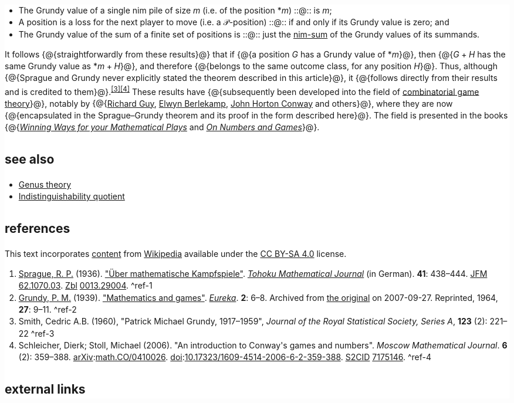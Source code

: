 - The Grundy value of a single nim pile of size $m$ \(i.e. of the position $*m$\) ::@:: is $m$; 
- A position is a loss for the next player to move \(i.e. a ${\mathcal {P} }$-position\) ::@:: if and only if its Grundy value is zero; and 
- The Grundy value of the sum of a finite set of positions is ::@:: just the [nim-sum](nimber.md#addition) of the Grundy values of its summands. 

It follows {@{straightforwardly from these results}@} that if {@{a position $G$ has a Grundy value of $*m$}@}, then {@{$G+H$ has the same Grundy value as $*m+H$}@}, and therefore {@{belongs to the same outcome class, for any position $H$}@}. Thus, although {@{Sprague and Grundy never explicitly stated the theorem described in this article}@}, it {@{follows directly from their results and is credited to them}@}.<sup>[\[3\]](#^ref-3)</sup><sup>[\[4\]](#^ref-4)</sup> These results have {@{subsequently been developed into the field of [combinatorial game theory](combinatorial%20game%20theory.md)}@}, notably by {@{[Richard Guy](Richard%20K.%20Guy.md), [Elwyn Berlekamp](Elwyn%20Berlekamp.md), [John Horton Conway](John%20Horton%20Conway.md) and others}@}, where they are now {@{encapsulated in the Sprague–Grundy theorem and its proof in the form described here}@}. The field is presented in the books {@{_[Winning Ways for your Mathematical Plays](Winning%20Ways%20for%20Your%20Mathematical%20Plays.md)_ and _[On Numbers and Games](On%20Numbers%20and%20Games.md)_}@}. 

## see also

- [Genus theory](genus%20theory.md)
- [Indistinguishability quotient](indistinguishability%20quotient.md)

## references

This text incorporates [content](https://en.wikipedia.org/wiki/Sprague–Grundy_theorem) from [Wikipedia](Wikipedia.md) available under the [CC BY-SA 4.0](https://creativecommons.org/licenses/by-sa/4.0/) license.

1. <a id="CITEREFSprague1936"></a> [Sprague, R. P.](Roland%20Sprague.md) \(1936\). ["Über mathematische Kampfspiele"](http://www.jstage.jst.go.jp/article/tmj1911/41/0/41_0_438/_article). _[Tohoku Mathematical Journal](Tohoku%20Mathematical%20Journal.md)_ \(in German\). __41__: 438–444. [JFM](ZbMATH%20Open.md#JFM) [62.1070.03](https://zbmath.org/?format=complete&q=an:62.1070.03). [Zbl](ZbMATH%20Open.md) [0013.29004](https://zbmath.org/?format=complete&q=an:0013.29004). <a id="^ref-1"></a>^ref-1
2. <a id="CITEREFGrundy1939"></a> [Grundy, P. M.](Patrick%20Michael%20Grundy.md) \(1939\). ["Mathematics and games"](https://web.archive.org/web/20070927192024/http://www.archim.org.uk/eureka/27/games.html). _[Eureka](Eureka%20(University%20of%20Cambridge%20magazine).md)_. __2__: 6–8. Archived from [the original](http://www.archim.org.uk/eureka/27/games.html) on 2007-09-27. Reprinted, 1964, __27__: 9–11. <a id="^ref-2"></a>^ref-2
3. <a id="CITEREFSmith1960"></a> Smith, Cedric A.B. \(1960\), "Patrick Michael Grundy, 1917–1959", _Journal of the Royal Statistical Society, Series A_, __123__ \(2\): 221–22 <a id="^ref-3"></a>^ref-3
4. <a id="CITEREFSchleicher, DierkStoll, Michael2006"></a> Schleicher, Dierk; Stoll, Michael \(2006\). "An introduction to Conway's games and numbers". _Moscow Mathematical Journal_. __6__ \(2\): 359–388. [arXiv](ArXiv.md):[math.CO/0410026](https://arxiv.org/abs/math.CO/0410026). [doi](digital%20object%20identifier.md):[10.17323/1609-4514-2006-6-2-359-388](https://doi.org/10.17323%2F1609-4514-2006-6-2-359-388). [S2CID](Semantic%20Scholar.md#S2CID) [7175146](https://api.semanticscholar.org/CorpusID:7175146). <a id="^ref-4"></a>^ref-4

## external links
